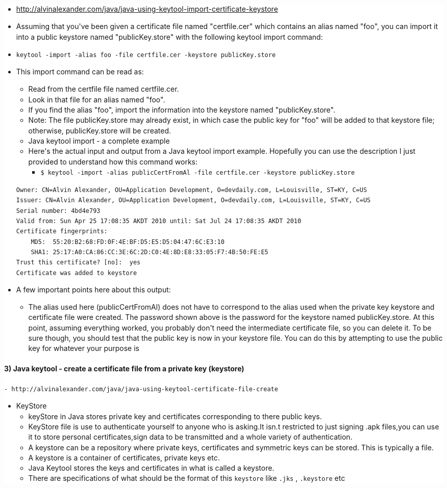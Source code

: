 - http://alvinalexander.com/java/java-using-keytool-import-certificate-keystore

- Assuming that you've been given a certificate file named "certfile.cer" which contains an alias named "foo", you can import it into a public keystore named "publicKey.store" with the following keytool import command:

- `keytool -import -alias foo -file certfile.cer -keystore publicKey.store`

- This import command can be read as:
    - Read from the certfile file named certfile.cer.
    - Look in that file for an alias named "foo".
    - If you find the alias "foo", import the information into the keystore named "publicKey.store".
    - Note: The file publicKey.store may already exist, in which case the public key for "foo" will be added to that keystore file; otherwise, publicKey.store will be created.
    - Java keytool import - a complete example
    - Here's the actual input and output from a Java keytool import example. Hopefully you can use the description I just provided to understand how this command works:
        - `$ keytool -import -alias publicCertFromAl -file certfile.cer -keystore publicKey.store`

    ```Enter keystore password:  BARBAZ
    Owner: CN=Alvin Alexander, OU=Application Development, O=devdaily.com, L=Louisville, ST=KY, C=US
    Issuer: CN=Alvin Alexander, OU=Application Development, O=devdaily.com, L=Louisville, ST=KY, C=US
    Serial number: 4bd4e793
    Valid from: Sun Apr 25 17:08:35 AKDT 2010 until: Sat Jul 24 17:08:35 AKDT 2010
    Certificate fingerprints:
        MD5:  55:20:B2:68:FD:0F:4E:BF:D5:E5:D5:04:47:6C:E3:10
        SHA1: 25:17:A0:CA:86:CC:3E:6C:2D:C0:4E:8D:E8:33:05:F7:4B:50:FE:E5
    Trust this certificate? [no]:  yes
    Certificate was added to keystore
    ```
    
- A few important points here about this output:

    - The alias used here (publicCertFromAl) does not have to correspond to the alias used when the private key keystore and certificate file were created.
The password shown above is the password for the keystore named publicKey.store.
At this point, assuming everything worked, you probably don't need the intermediate certificate file, so you can delete it. To be sure though, you should test that the public key is now in your keystore file. You can do this by attempting to use the public key for whatever your purpose is

#### 3) Java keytool - create a certificate file from a private key (keystore)
    - http://alvinalexander.com/java/java-using-keytool-certificate-file-create

- KeyStore
    - keyStore in Java stores private key and certificates corresponding to there public keys.
    - KeyStore file is use to authenticate yourself to anyone who is asking.It isn.t restricted to just signing .apk files,you can use it to store personal certificates,sign data to be transmitted and a whole variety of authentication.
    - A keystore can be a repository where private keys, certificates and symmetric keys can be stored. This is typically a file.
    - A keystore is a container of certificates, private keys etc.
    - Java Keytool stores the keys and certificates in what is called a keystore.
    - There are specifications of what should be the format of this `keystore` like `.jks` , `.keystore` etc
